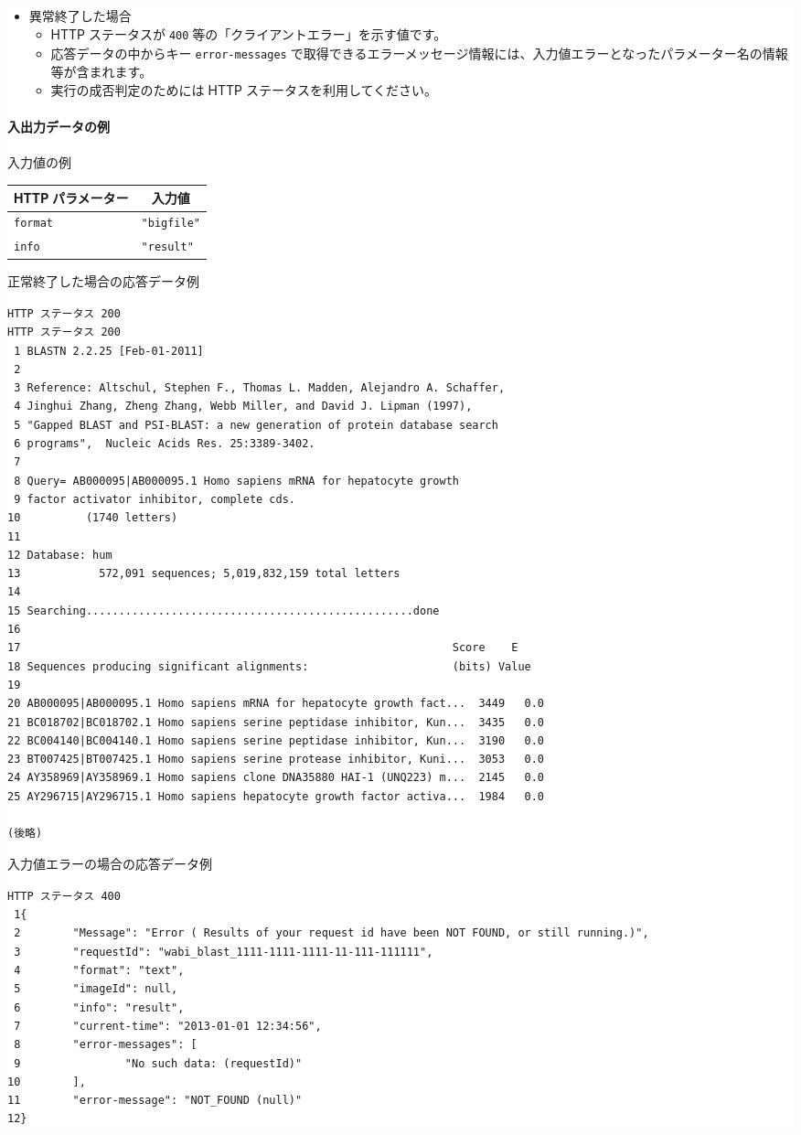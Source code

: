 - 異常終了した場合
  - HTTP ステータスが `400` 等の「クライアントエラー」を示す値です。
  - 応答データの中からキー `error-messages`
    で取得できるエラーメッセージ情報には、入力値エラーとなったパラメーター名の情報等が含まれます。
  - 実行の成否判定のためには HTTP ステータスを利用してください。

#### 入出力データの例

入力値の例

| HTTP パラメーター | 入力値         |
| ----------- | ----------- |
| `format`    | `"bigfile"` |
| `info`      | `"result"`  |

正常終了した場合の応答データ例

``` 
HTTP ステータス 200
HTTP ステータス 200
 1 BLASTN 2.2.25 [Feb-01-2011]
 2 
 3 Reference: Altschul, Stephen F., Thomas L. Madden, Alejandro A. Schaffer,
 4 Jinghui Zhang, Zheng Zhang, Webb Miller, and David J. Lipman (1997),
 5 "Gapped BLAST and PSI-BLAST: a new generation of protein database search
 6 programs",  Nucleic Acids Res. 25:3389-3402.
 7 
 8 Query= AB000095|AB000095.1 Homo sapiens mRNA for hepatocyte growth
 9 factor activator inhibitor, complete cds.
10          (1740 letters)
11 
12 Database: hum
13            572,091 sequences; 5,019,832,159 total letters
14 
15 Searching..................................................done
16 
17                                                                  Score    E
18 Sequences producing significant alignments:                      (bits) Value
19 
20 AB000095|AB000095.1 Homo sapiens mRNA for hepatocyte growth fact...  3449   0.0
21 BC018702|BC018702.1 Homo sapiens serine peptidase inhibitor, Kun...  3435   0.0
22 BC004140|BC004140.1 Homo sapiens serine peptidase inhibitor, Kun...  3190   0.0
23 BT007425|BT007425.1 Homo sapiens serine protease inhibitor, Kuni...  3053   0.0
24 AY358969|AY358969.1 Homo sapiens clone DNA35880 HAI-1 (UNQ223) m...  2145   0.0
25 AY296715|AY296715.1 Homo sapiens hepatocyte growth factor activa...  1984   0.0

(後略)      
```

入力値エラーの場合の応答データ例

``` 
HTTP ステータス 400
 1{
 2        "Message": "Error ( Results of your request id have been NOT FOUND, or still running.)",
 3        "requestId": "wabi_blast_1111-1111-1111-11-111-111111",
 4        "format": "text",
 5        "imageId": null,
 6        "info": "result",
 7        "current-time": "2013-01-01 12:34:56",
 8        "error-messages": [
 9                "No such data: (requestId)" 
10        ],
11        "error-message": "NOT_FOUND (null)" 
12}
```